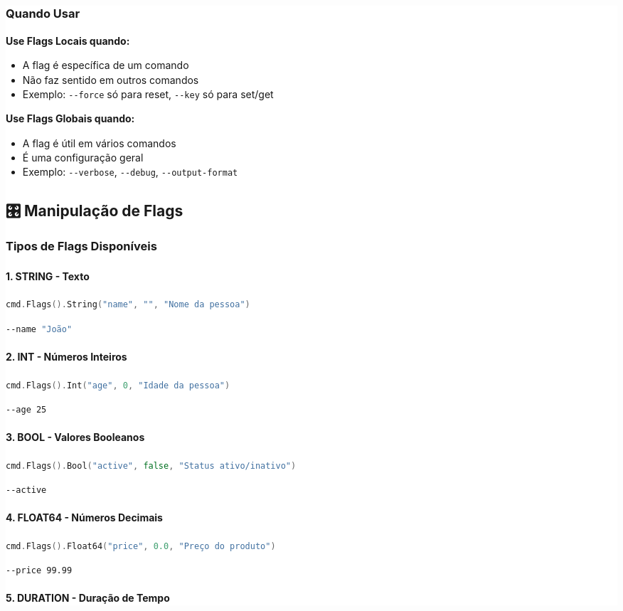 ### Quando Usar

**Use Flags Locais quando:**

- A flag é específica de um comando
- Não faz sentido em outros comandos
- Exemplo: `--force` só para reset, `--key` só para set/get

**Use Flags Globais quando:**

- A flag é útil em vários comandos
- É uma configuração geral
- Exemplo: `--verbose`, `--debug`, `--output-format`

## 🎛️ Manipulação de Flags

### Tipos de Flags Disponíveis

#### 1. **STRING** - Texto

```go
cmd.Flags().String("name", "", "Nome da pessoa")
```

```bash
--name "João"
```

#### 2. **INT** - Números Inteiros

```go
cmd.Flags().Int("age", 0, "Idade da pessoa")
```

```bash
--age 25
```

#### 3. **BOOL** - Valores Booleanos

```go
cmd.Flags().Bool("active", false, "Status ativo/inativo")
```

```bash
--active
```

#### 4. **FLOAT64** - Números Decimais

```go
cmd.Flags().Float64("price", 0.0, "Preço do produto")
```

```bash
--price 99.99
```

#### 5. **DURATION** - Duração de Tempo
